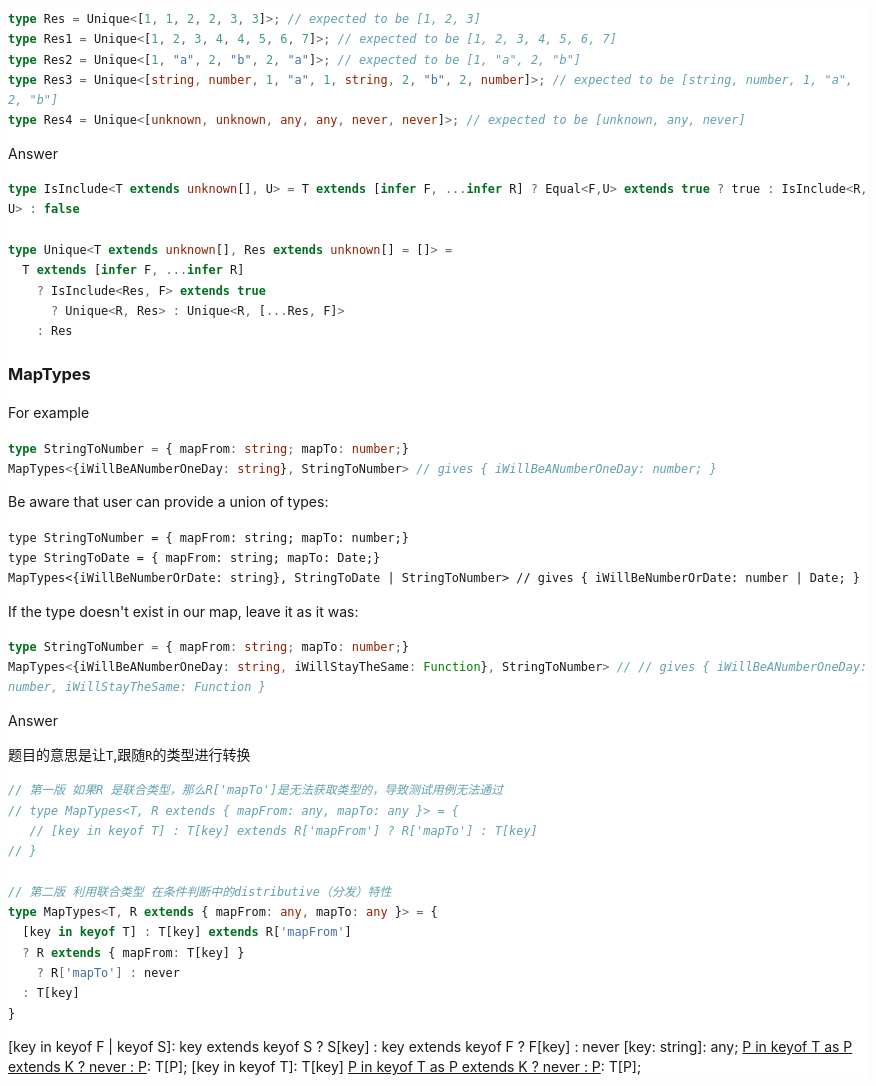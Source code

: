 ```typescript
type Res = Unique<[1, 1, 2, 2, 3, 3]>; // expected to be [1, 2, 3]
type Res1 = Unique<[1, 2, 3, 4, 4, 5, 6, 7]>; // expected to be [1, 2, 3, 4, 5, 6, 7]
type Res2 = Unique<[1, "a", 2, "b", 2, "a"]>; // expected to be [1, "a", 2, "b"]
type Res3 = Unique<[string, number, 1, "a", 1, string, 2, "b", 2, number]>; // expected to be [string, number, 1, "a", 2, "b"]
type Res4 = Unique<[unknown, unknown, any, any, never, never]>; // expected to be [unknown, any, never]
```

Answer

```typescript
type IsInclude<T extends unknown[], U> = T extends [infer F, ...infer R] ? Equal<F,U> extends true ? true : IsInclude<R,U> : false

type Unique<T extends unknown[], Res extends unknown[] = []> = 
  T extends [infer F, ...infer R]
    ? IsInclude<Res, F> extends true 
      ? Unique<R, Res> : Unique<R, [...Res, F]>
    : Res
```

### **MapTypes**

For example

```typescript
type StringToNumber = { mapFrom: string; mapTo: number;}
MapTypes<{iWillBeANumberOneDay: string}, StringToNumber> // gives { iWillBeANumberOneDay: number; }
```

Be aware that user can provide a union of types:

```
type StringToNumber = { mapFrom: string; mapTo: number;}
type StringToDate = { mapFrom: string; mapTo: Date;}
MapTypes<{iWillBeNumberOrDate: string}, StringToDate | StringToNumber> // gives { iWillBeNumberOrDate: number | Date; }
```

If the type doesn't exist in our map, leave it as it was:

```typescript
type StringToNumber = { mapFrom: string; mapTo: number;}
MapTypes<{iWillBeANumberOneDay: string, iWillStayTheSame: Function}, StringToNumber> // // gives { iWillBeANumberOneDay: number, iWillStayTheSame: Function }
```

Answer

题目的意思是让`T`,跟随`R`的类型进行转换

```typescript
// 第一版 如果R 是联合类型，那么R['mapTo']是无法获取类型的，导致测试用例无法通过
// type MapTypes<T, R extends { mapFrom: any, mapTo: any }> = {
   // [key in keyof T] : T[key] extends R['mapFrom'] ? R['mapTo'] : T[key]
// }

// 第二版 利用联合类型 在条件判断中的distributive（分发）特性
type MapTypes<T, R extends { mapFrom: any, mapTo: any }> = {
  [key in keyof T] : T[key] extends R['mapFrom'] 
  ? R extends { mapFrom: T[key] } 
    ? R['mapTo'] : never 
  : T[key]
}
```


  [p in K]: T[p]
  [p in keyof T as p extends K ? never : p]: T[p]
  [p in keyof T as p extends K ? never : p]: T[p]
  [K in keyof R]: R[K]
  [key in keyof F | keyof S]: key extends keyof S ? S[key] : key extends keyof F ? F[key] : never
  [key: string]: any;
  [P in keyof T as P extends K ? never : P]: T[P];
  [key in keyof T]: T[key]
  [P in keyof T as P extends K ? never : P]: T[P];